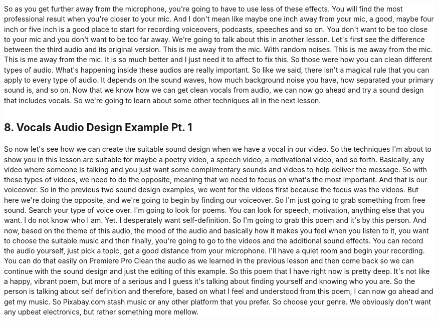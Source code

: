 So as you get further away from the microphone, you're going to have to use less of these effects.
You will find the most professional result when you're closer to your mic.
And I don't mean like maybe one inch away from your mic, a good, maybe four inch or five inch is a
good place to start for recording voiceovers, podcasts, speeches and so on.
You don't want to be too close to your mic and you don't want to be too far away.
We're going to talk about this in another lesson.
Let's first see the difference between the third audio and its original version.
This is me away from the mic.
With random noises.
This is me away from the mic.
This is me away from the mic.
It is so much better and I just need it to affect to fix this.
So those were how you can clean different types of audio.
What's happening inside these audios are really important.
So like we said, there isn't a magical rule that you can apply to every type of audio.
It depends on the sound waves, how much background noise you have, how separated your primary sound
is, and so on.
Now that we know how we can get clean vocals from audio, we can now go ahead and try a sound design
that includes vocals.
So we're going to learn about some other techniques all in the next lesson.


## 8. Vocals Audio Design Example Pt. 1

So now let's see how we can create the suitable sound design when we have a vocal in our video.
So the techniques I'm about to show you in this lesson are suitable for maybe a poetry video, a speech
video, a motivational video, and so forth.
Basically, any video where someone is talking and you just want some complimentary sounds and videos
to help deliver the message.
So with these types of videos, we need to do the opposite, meaning that we need to focus on what's
the most important.
And that is our voiceover.
So in the previous two sound design examples, we went for the videos first because the focus was the
videos.
But here we're doing the opposite, and we're going to begin by finding our voiceover.
So I'm just going to grab something from free sound.
Search your type of voice over.
I'm going to look for poems.
You can look for speech, motivation, anything else that you want.
I do not know who I am.
Yet.
I desperately want self-definition.
So I'm going to grab this poem and it's by this person.
And now, based on the theme of this audio, the mood of the audio and basically how it makes you feel
when you listen to it, you want to choose the suitable music and then finally, you're going to go
to the videos and the additional sound effects.
You can record the audio yourself, just pick a topic, get a good distance from your microphone.
I'll have a quiet room and begin your recording.
You can do that easily on Premiere Pro Clean the audio as we learned in the previous lesson and then
come back so we can continue with the sound design and just the editing of this example.
So this poem that I have right now is pretty deep.
It's not like a happy, vibrant poem, but more of a serious and I guess it's talking about finding
yourself and knowing who you are.
So the person is talking about self definition and therefore, based on what I feel and understood from
this poem, I can now go ahead and get my music.
So Pixabay.com stash music or any other platform that you prefer.
So choose your genre.
We obviously don't want any upbeat electronics, but rather something more mellow.